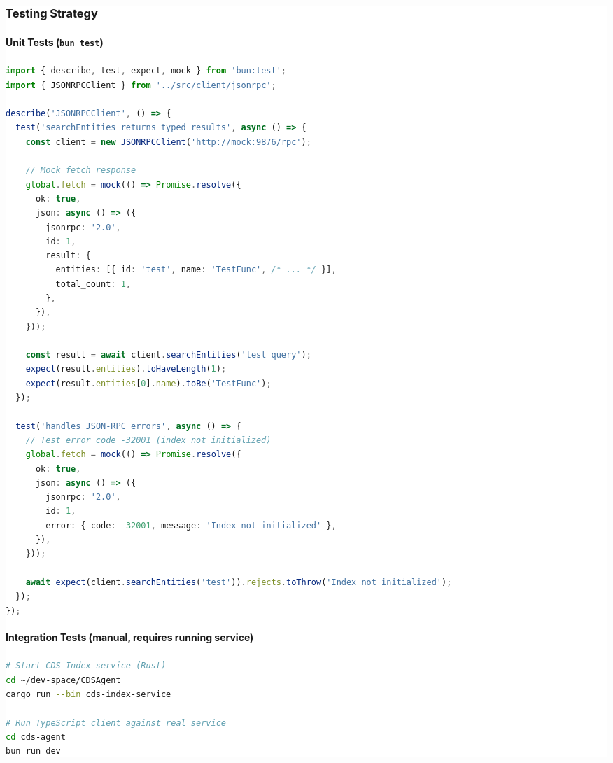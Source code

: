 ### Testing Strategy

#### Unit Tests (`bun test`)

```typescript
import { describe, test, expect, mock } from 'bun:test';
import { JSONRPCClient } from '../src/client/jsonrpc';

describe('JSONRPCClient', () => {
  test('searchEntities returns typed results', async () => {
    const client = new JSONRPCClient('http://mock:9876/rpc');

    // Mock fetch response
    global.fetch = mock(() => Promise.resolve({
      ok: true,
      json: async () => ({
        jsonrpc: '2.0',
        id: 1,
        result: {
          entities: [{ id: 'test', name: 'TestFunc', /* ... */ }],
          total_count: 1,
        },
      }),
    }));

    const result = await client.searchEntities('test query');
    expect(result.entities).toHaveLength(1);
    expect(result.entities[0].name).toBe('TestFunc');
  });

  test('handles JSON-RPC errors', async () => {
    // Test error code -32001 (index not initialized)
    global.fetch = mock(() => Promise.resolve({
      ok: true,
      json: async () => ({
        jsonrpc: '2.0',
        id: 1,
        error: { code: -32001, message: 'Index not initialized' },
      }),
    }));

    await expect(client.searchEntities('test')).rejects.toThrow('Index not initialized');
  });
});
```

#### Integration Tests (manual, requires running service)

```bash
# Start CDS-Index service (Rust)
cd ~/dev-space/CDSAgent
cargo run --bin cds-index-service

# Run TypeScript client against real service
cd cds-agent
bun run dev
```
